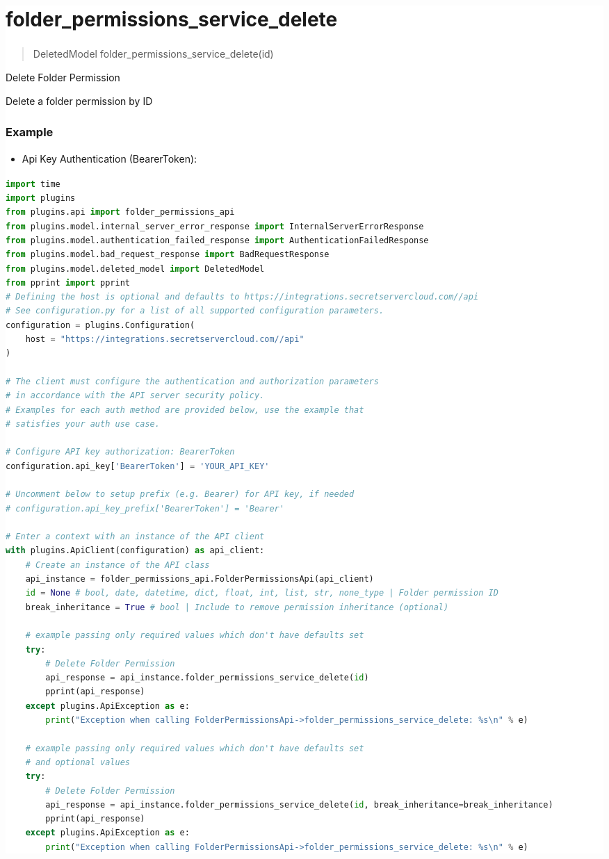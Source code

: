 # **folder_permissions_service_delete**
> DeletedModel folder_permissions_service_delete(id)

Delete Folder Permission

Delete a folder permission by ID

### Example

* Api Key Authentication (BearerToken):

```python
import time
import plugins
from plugins.api import folder_permissions_api
from plugins.model.internal_server_error_response import InternalServerErrorResponse
from plugins.model.authentication_failed_response import AuthenticationFailedResponse
from plugins.model.bad_request_response import BadRequestResponse
from plugins.model.deleted_model import DeletedModel
from pprint import pprint
# Defining the host is optional and defaults to https://integrations.secretservercloud.com//api
# See configuration.py for a list of all supported configuration parameters.
configuration = plugins.Configuration(
    host = "https://integrations.secretservercloud.com//api"
)

# The client must configure the authentication and authorization parameters
# in accordance with the API server security policy.
# Examples for each auth method are provided below, use the example that
# satisfies your auth use case.

# Configure API key authorization: BearerToken
configuration.api_key['BearerToken'] = 'YOUR_API_KEY'

# Uncomment below to setup prefix (e.g. Bearer) for API key, if needed
# configuration.api_key_prefix['BearerToken'] = 'Bearer'

# Enter a context with an instance of the API client
with plugins.ApiClient(configuration) as api_client:
    # Create an instance of the API class
    api_instance = folder_permissions_api.FolderPermissionsApi(api_client)
    id = None # bool, date, datetime, dict, float, int, list, str, none_type | Folder permission ID
    break_inheritance = True # bool | Include to remove permission inheritance (optional)

    # example passing only required values which don't have defaults set
    try:
        # Delete Folder Permission
        api_response = api_instance.folder_permissions_service_delete(id)
        pprint(api_response)
    except plugins.ApiException as e:
        print("Exception when calling FolderPermissionsApi->folder_permissions_service_delete: %s\n" % e)

    # example passing only required values which don't have defaults set
    # and optional values
    try:
        # Delete Folder Permission
        api_response = api_instance.folder_permissions_service_delete(id, break_inheritance=break_inheritance)
        pprint(api_response)
    except plugins.ApiException as e:
        print("Exception when calling FolderPermissionsApi->folder_permissions_service_delete: %s\n" % e)
```